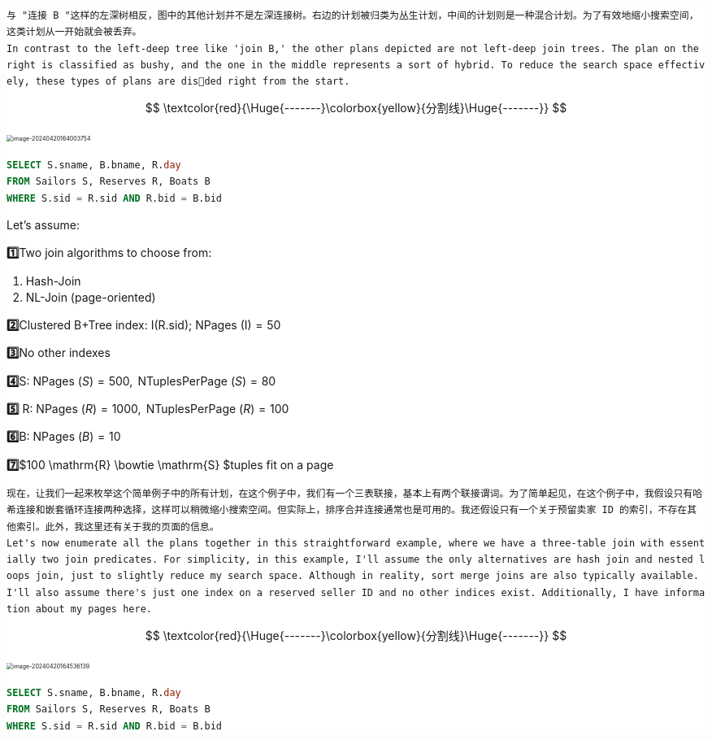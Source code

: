 ```
与 "连接 B "这样的左深树相反，图中的其他计划并不是左深连接树。右边的计划被归类为丛生计划，中间的计划则是一种混合计划。为了有效地缩小搜索空间，这类计划从一开始就会被丢弃。
In contrast to the left-deep tree like 'join B,' the other plans depicted are not left-deep join trees. The plan on the right is classified as bushy, and the one in the middle represents a sort of hybrid. To reduce the search space effectively, these types of plans are dis🚗ded right from the start.
```

$$
\textcolor{red}{\Huge{-------}\colorbox{yellow}{分割线}\Huge{-------}}
$$

<img src="https://raw.githubusercontent.com/DANNHIROAKI/New-Picture-Bed/main/img/image-20240420164003754.png" alt="image-20240420164003754" style="zoom:50%;" /> 

```sql
SELECT S.sname, B.bname, R.day
FROM Sailors S, Reserves R, Boats B
WHERE S.sid = R.sid AND R.bid = B.bid
```

Let’s assume:

**1️⃣**Two join algorithms to choose from:

1. Hash-Join
2. NL-Join (page-oriented)

**2️⃣**Clustered B+Tree index: $\text { I(R.sid); NPages }(\text{I})=50$

**3️⃣**No other indexes

**4️⃣**$\text {S: NPages }(S)=500, \text { NTuplesPerPage }(S)=80$

**5️⃣**$\text { R: NPages }(R)=1000, \text { NTuplesPerPage }(R)=100$​

**6️⃣**$\text {B: NPages }(B)=10$

**7️⃣**$100 \mathrm{R} \bowtie \mathrm{S} $​tuples fit on a page

```
现在，让我们一起来枚举这个简单例子中的所有计划，在这个例子中，我们有一个三表联接，基本上有两个联接谓词。为了简单起见，在这个例子中，我假设只有哈希连接和嵌套循环连接两种选择，这样可以稍微缩小搜索空间。但实际上，排序合并连接通常也是可用的。我还假设只有一个关于预留卖家 ID 的索引，不存在其他索引。此外，我这里还有关于我的页面的信息。
Let's now enumerate all the plans together in this straightforward example, where we have a three-table join with essentially two join predicates. For simplicity, in this example, I'll assume the only alternatives are hash join and nested loops join, just to slightly reduce my search space. Although in reality, sort merge joins are also typically available. I'll also assume there's just one index on a reserved seller ID and no other indices exist. Additionally, I have information about my pages here.
```

$$
\textcolor{red}{\Huge{-------}\colorbox{yellow}{分割线}\Huge{-------}}
$$

<img src="https://raw.githubusercontent.com/DANNHIROAKI/New-Picture-Bed/main/img/image-20240420164536139.png" alt="image-20240420164536139" style="zoom:50%;" /> 

```sql
SELECT S.sname, B.bname, R.day
FROM Sailors S, Reserves R, Boats B
WHERE S.sid = R.sid AND R.bid = B.bid
```
